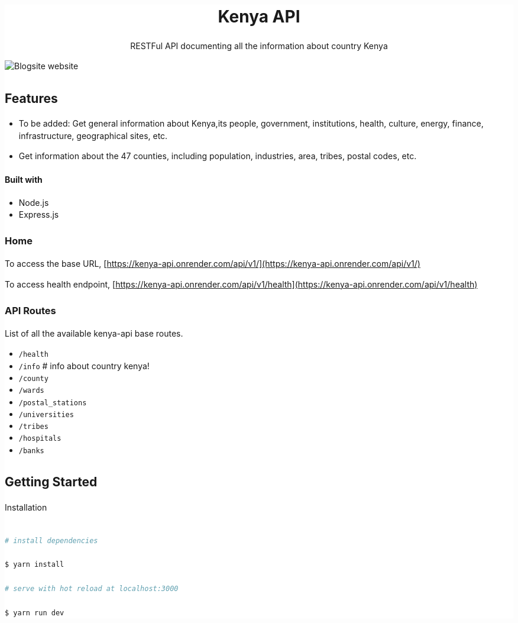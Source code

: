 <div align="center">

<h1>Kenya API</h1>

RESTFul API documenting all the information about country Kenya

</div>

![Blogsite website](https://cdn.britannica.com/15/15-050-B075588A/Flag-Kenya.jpg)

## Features

- To be added: Get general information about Kenya,its people, government, institutions, health, culture, energy, finance, infrastructure, geographical sites, etc.

- Get information about the 47 counties, including population, industries, area, tribes, postal codes, etc.

#### Built with

- Node.js
- Express.js

### Home

To access the base URL, [https://kenya-api.onrender.com/api/v1/](https://kenya-api.onrender.com/api/v1/)

To access health endpoint, [https://kenya-api.onrender.com/api/v1/health](https://kenya-api.onrender.com/api/v1/health)

### API Routes

List of all the available kenya-api base routes.

- `/health`
- `/info` # info about country kenya!
- `/county`
- `/wards`
- `/postal_stations`
- `/universities`
- `/tribes`
- `/hospitals`
- `/banks`

## Getting Started

Installation

```bash

# install dependencies

$ yarn install

# serve with hot reload at localhost:3000

$ yarn run dev

```
